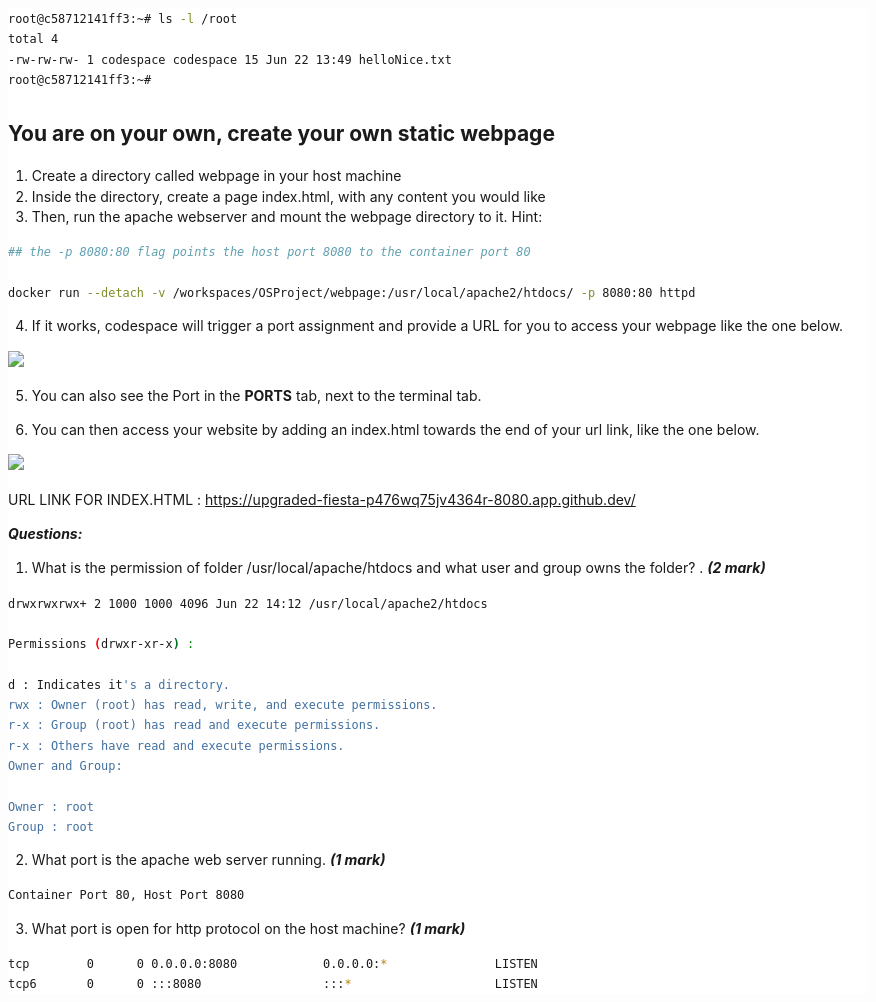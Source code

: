 ```bash
root@c58712141ff3:~# ls -l /root
total 4
-rw-rw-rw- 1 codespace codespace 15 Jun 22 13:49 helloNice.txt
root@c58712141ff3:~# 
```

## You are on your own, create your own static webpage

1. Create a directory called webpage in your host machine
2. Inside the directory, create a page index.html, with any content you would like
3. Then, run the apache webserver and mount the webpage directory to it. Hint:
```bash
## the -p 8080:80 flag points the host port 8080 to the container port 80

docker run --detach -v /workspaces/OSProject/webpage:/usr/local/apache2/htdocs/ -p 8080:80 httpd
```

4. If it works, codespace will trigger a port assignment and provide a URL for you to access your webpage like the one below.

 <img src="./images/websitelink.png" width="70%">


5. You can also see the Port in the **PORTS** tab, next to the terminal tab.

6. You can then access your website by adding an index.html towards the end of your url link, like the one below. 

 <img src="./images/helloworldweb.png" width="70%">

URL LINK FOR INDEX.HTML : https://upgraded-fiesta-p476wq75jv4364r-8080.app.github.dev/

***Questions:***

1. What is the permission of folder /usr/local/apache/htdocs and what user and group owns the folder? . ***(2 mark)*** 
```bash
drwxrwxrwx+ 2 1000 1000 4096 Jun 22 14:12 /usr/local/apache2/htdocs

Permissions (drwxr-xr-x) :

d : Indicates it's a directory.
rwx : Owner (root) has read, write, and execute permissions.
r-x : Group (root) has read and execute permissions.
r-x : Others have read and execute permissions.
Owner and Group:

Owner : root
Group : root
```

2. What port is the apache web server running. ***(1 mark)*** 
```bash
Container Port 80, Host Port 8080
```
3. What port is open for http protocol on the host machine? ***(1 mark)*** 
```bash
tcp        0      0 0.0.0.0:8080            0.0.0.0:*               LISTEN     
tcp6       0      0 :::8080                 :::*                    LISTEN  

```
